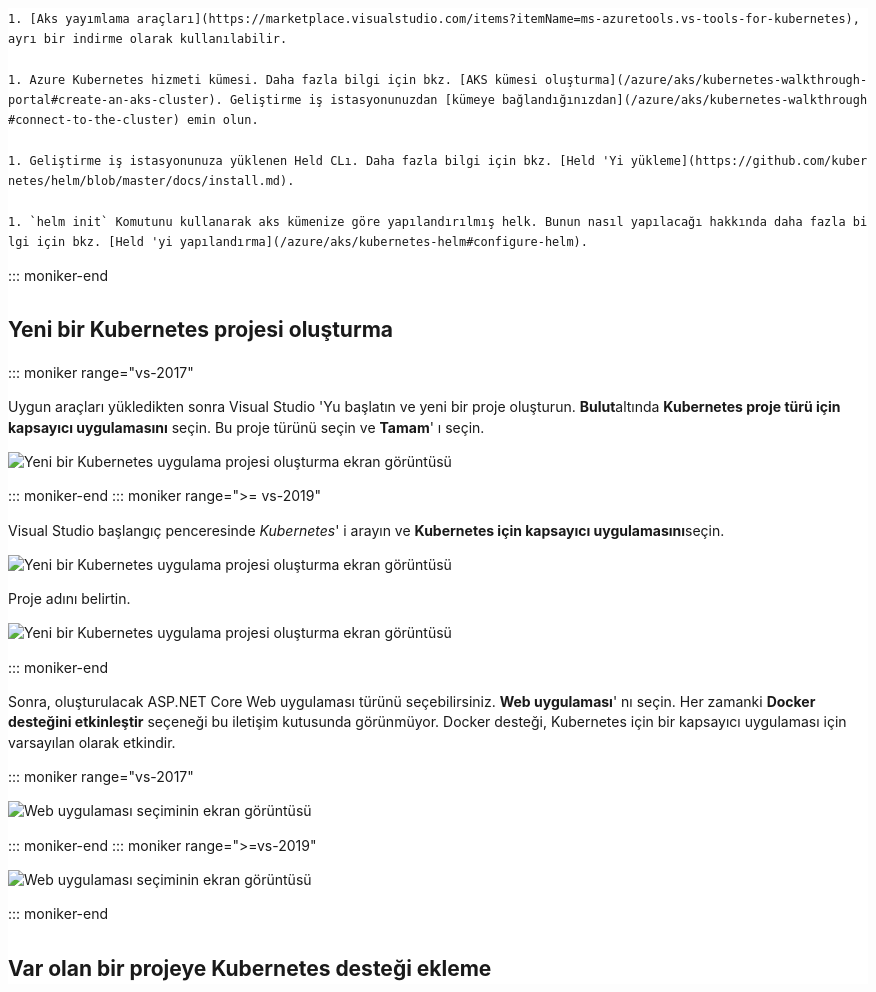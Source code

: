     1. [Aks yayımlama araçları](https://marketplace.visualstudio.com/items?itemName=ms-azuretools.vs-tools-for-kubernetes), ayrı bir indirme olarak kullanılabilir.

    1. Azure Kubernetes hizmeti kümesi. Daha fazla bilgi için bkz. [AKS kümesi oluşturma](/azure/aks/kubernetes-walkthrough-portal#create-an-aks-cluster). Geliştirme iş istasyonunuzdan [kümeye bağlandığınızdan](/azure/aks/kubernetes-walkthrough#connect-to-the-cluster) emin olun.

    1. Geliştirme iş istasyonunuza yüklenen Held CLı. Daha fazla bilgi için bkz. [Held 'Yi yükleme](https://github.com/kubernetes/helm/blob/master/docs/install.md).

    1. `helm init` Komutunu kullanarak aks kümenize göre yapılandırılmış helk. Bunun nasıl yapılacağı hakkında daha fazla bilgi için bkz. [Held 'yi yapılandırma](/azure/aks/kubernetes-helm#configure-helm).
::: moniker-end

## <a name="create-a-new-kubernetes-project"></a>Yeni bir Kubernetes projesi oluşturma

::: moniker range="vs-2017"

Uygun araçları yükledikten sonra Visual Studio 'Yu başlatın ve yeni bir proje oluşturun. **Bulut**altında **Kubernetes proje türü için kapsayıcı uygulamasını** seçin. Bu proje türünü seçin ve **Tamam**' ı seçin.

![Yeni bir Kubernetes uygulama projesi oluşturma ekran görüntüsü](media/tutorial-kubernetes-tools/k8s-tools-new-k8s-app.png)

::: moniker-end
::: moniker range=">= vs-2019"

Visual Studio başlangıç penceresinde *Kubernetes*' i arayın ve **Kubernetes için kapsayıcı uygulamasını**seçin.

![Yeni bir Kubernetes uygulama projesi oluşturma ekran görüntüsü](media/tutorial-kubernetes-tools/vs-2019/k8s-tools-new-k8s-app1.png)

Proje adını belirtin.

![Yeni bir Kubernetes uygulama projesi oluşturma ekran görüntüsü](media/tutorial-kubernetes-tools/vs-2019/k8s-tools-new-k8s-app2.png)

::: moniker-end

Sonra, oluşturulacak ASP.NET Core Web uygulaması türünü seçebilirsiniz. **Web uygulaması**' nı seçin. Her zamanki **Docker desteğini etkinleştir** seçeneği bu iletişim kutusunda görünmüyor.  Docker desteği, Kubernetes için bir kapsayıcı uygulaması için varsayılan olarak etkindir.

::: moniker range="vs-2017"

![Web uygulaması seçiminin ekran görüntüsü](media/tutorial-kubernetes-tools/k8s-tools-web-app-selection-screen.png)

::: moniker-end
::: moniker range=">=vs-2019"

![Web uygulaması seçiminin ekran görüntüsü](media/tutorial-kubernetes-tools/vs-2019/k8s-tools-web-app-selection-screen-2019.png)

::: moniker-end

## <a name="add-kubernetes-support-to-an-existing-project"></a>Var olan bir projeye Kubernetes desteği ekleme
